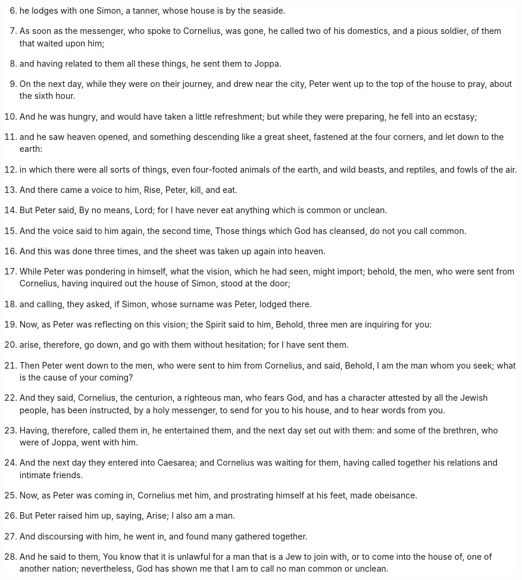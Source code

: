 6. he lodges with one Simon, a tanner, whose house is by the seaside.

7. As soon as the messenger, who spoke to Cornelius, was gone, he called two of his domestics, and a pious soldier, of them that waited upon him;

8. and having related to them all these things, he sent them to Joppa.

9. On the next day, while they were on their journey, and drew near the city, Peter went up to the top of the house to pray, about the sixth hour.

10. And he was hungry, and would have taken a little refreshment; but while they were preparing, he fell into an ecstasy;

11. and he saw heaven opened, and something descending like a great sheet, fastened at the four corners, and let down to the earth:

12. in which there were all sorts of things, even four-footed animals of the earth, and wild beasts, and reptiles, and fowls of the air.

13. And there came a voice to him, Rise, Peter, kill, and eat.

14. But Peter said, By no means, Lord; for I have never eat anything which is common or unclean.

15. And the voice said to him again, the second time, Those things which God has cleansed, do not you call common.

16. And this was done three times, and the sheet was taken up again into heaven.

17. While Peter was pondering in himself, what the vision, which he had seen, might import; behold, the men, who were sent from Cornelius, having inquired out the house of Simon, stood at the door;

18. and calling, they asked, if Simon, whose surname was Peter, lodged there.

19. Now, as Peter was reflecting on this vision; the Spirit said to him, Behold, three men are inquiring for you:

20. arise, therefore, go down, and go with them without hesitation; for I have sent them.

21. Then Peter went down to the men, who were sent to him from Cornelius, and said, Behold, I am the man whom you seek; what is the cause of your coming?

22. And they said, Cornelius, the centurion, a righteous man, who fears God, and has a character attested by all the Jewish people, has been instructed, by a holy messenger, to send for you to his house, and to hear words from you.

23. Having, therefore, called them in, he entertained them, and the next day set out with them: and some of the brethren, who were of Joppa, went with him.

24. And the next day they entered into Caesarea; and Cornelius was waiting for them, having called together his relations and intimate friends.

25. Now, as Peter was coming in, Cornelius met him, and prostrating himself at his feet, made obeisance.

26. But Peter raised him up, saying, Arise; I also am a man.

27. And discoursing with him, he went in, and found many gathered together.

28. And he said to them, You know that it is unlawful for a man that is a Jew to join with, or to come into the house of, one of another nation; nevertheless, God has shown me that I am to call no man common or unclean.
